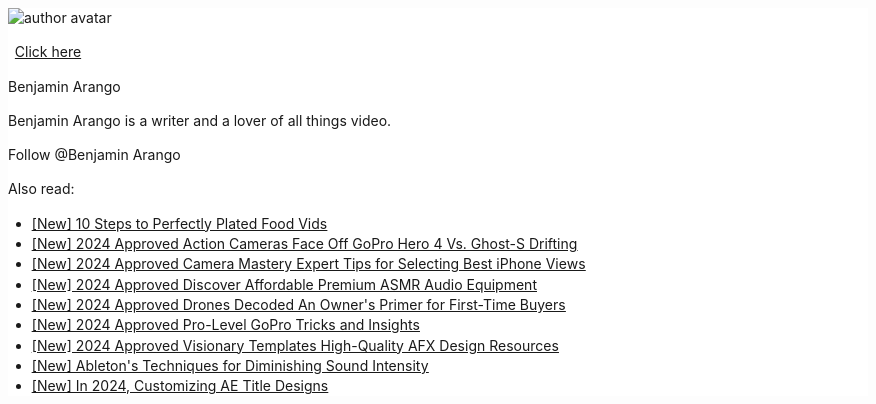 ![author avatar](https://images.wondershare.com/filmora/article-images/benjamin-arango-author.jpg)


<span id="1977028">
					<video width="128" height="480" style="cursor:pointer"
           poster="//a.impactradius-go.com/display-clicktoplayimage/1977028.png"
           onclick="if(!this.playClicked){this.play();this.setAttribute('controls',true);this.playClicked=true;}">
	   <source src="//a.impactradius-go.com/display-ad/22993-1977028">
	   <img src="//a.impactradius-go.com/display-clicktoplayimage/1977028.png" style="border: none; height: 100%; width: 100%; object-fit: contain">
	</video>
	<div style="width:80px;text-align:center"><a href="javascript:window.open(decodeURIComponent('https%3A%2F%2Fhomestyler.sjv.io%2Fc%2F5597632%2F1977028%2F22993'), '_blank');void(0);">Click here</a></div>
</span>
<img height="0" width="0" src="https://imp.pxf.io/i/5597632/1977028/22993" style="position:absolute;visibility:hidden;" border="0" />

Benjamin Arango

Benjamin Arango is a writer and a lover of all things video.

Follow @Benjamin Arango


<ins class="adsbygoogle"
     style="display:block"
     data-ad-format="autorelaxed"
     data-ad-client="ca-pub-7571918770474297"
     data-ad-slot="1223367746"></ins>



<ins class="adsbygoogle"
     style="display:block"
     data-ad-client="ca-pub-7571918770474297"
     data-ad-slot="8358498916"
     data-ad-format="auto"
     data-full-width-responsive="true"></ins>


<span class="atpl-alsoreadstyle">Also read:</span>
<div><ul>
<li><a href="https://article-tips.techidaily.com/new-10-steps-to-perfectly-plated-food-vids/"><u>[New] 10 Steps to Perfectly Plated Food Vids</u></a></li>
<li><a href="https://article-tips.techidaily.com/new-2024-approved-action-cameras-face-off-gopro-hero-4-vs-ghost-s-drifting/"><u>[New] 2024 Approved  Action Cameras Face Off  GoPro Hero 4 Vs. Ghost-S Drifting</u></a></li>
<li><a href="https://article-tips.techidaily.com/new-2024-approved-camera-mastery-expert-tips-for-selecting-best-iphone-views/"><u>[New] 2024 Approved  Camera Mastery  Expert Tips for Selecting Best iPhone Views</u></a></li>
<li><a href="https://article-tips.techidaily.com/new-2024-approved-discover-affordable-premium-asmr-audio-equipment/"><u>[New] 2024 Approved  Discover Affordable Premium ASMR Audio Equipment</u></a></li>
<li><a href="https://article-tips.techidaily.com/new-2024-approved-drones-decoded-an-owners-primer-for-first-time-buyers/"><u>[New] 2024 Approved  Drones Decoded  An Owner's Primer for First-Time Buyers</u></a></li>
<li><a href="https://article-tips.techidaily.com/new-2024-approved-pro-level-gopro-tricks-and-insights/"><u>[New] 2024 Approved  Pro-Level GoPro Tricks and Insights</u></a></li>
<li><a href="https://article-tips.techidaily.com/new-2024-approved-visionary-templates-high-quality-afx-design-resources/"><u>[New] 2024 Approved  Visionary Templates  High-Quality AFX Design Resources</u></a></li>
<li><a href="https://extra-hints.techidaily.com/new-abletons-techniques-for-diminishing-sound-intensity/"><u>[New] Ableton's Techniques for Diminishing Sound Intensity</u></a></li>
<li><a href="https://article-tips.techidaily.com/new-in-2024-customizing-ae-title-designs/"><u>[New] In 2024, Customizing AE Title Designs</u></a></li>
